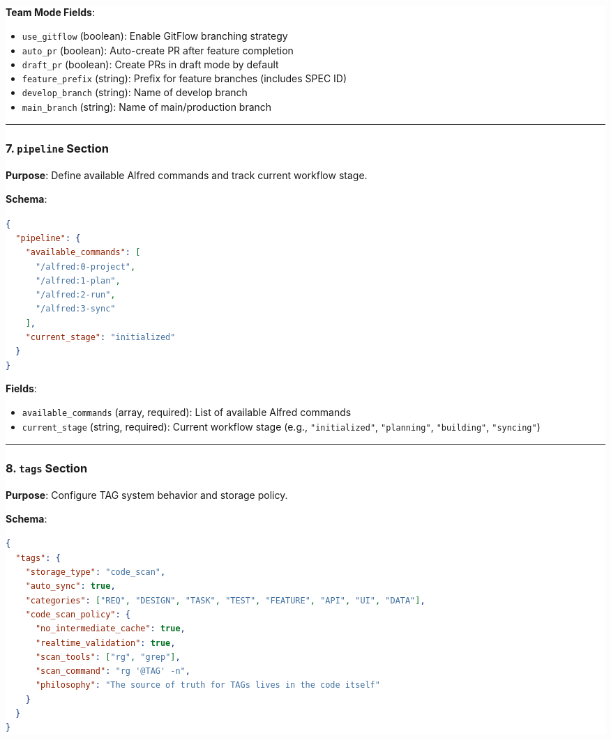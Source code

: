 **Team Mode Fields**:
- `use_gitflow` (boolean): Enable GitFlow branching strategy
- `auto_pr` (boolean): Auto-create PR after feature completion
- `draft_pr` (boolean): Create PRs in draft mode by default
- `feature_prefix` (string): Prefix for feature branches (includes SPEC ID)
- `develop_branch` (string): Name of develop branch
- `main_branch` (string): Name of main/production branch

---

### 7. `pipeline` Section

**Purpose**: Define available Alfred commands and track current workflow stage.

**Schema**:
```json
{
  "pipeline": {
    "available_commands": [
      "/alfred:0-project",
      "/alfred:1-plan",
      "/alfred:2-run",
      "/alfred:3-sync"
    ],
    "current_stage": "initialized"
  }
}
```

**Fields**:
- `available_commands` (array, required): List of available Alfred commands
- `current_stage` (string, required): Current workflow stage (e.g., `"initialized"`, `"planning"`, `"building"`, `"syncing"`)

---

### 8. `tags` Section

**Purpose**: Configure TAG system behavior and storage policy.

**Schema**:
```json
{
  "tags": {
    "storage_type": "code_scan",
    "auto_sync": true,
    "categories": ["REQ", "DESIGN", "TASK", "TEST", "FEATURE", "API", "UI", "DATA"],
    "code_scan_policy": {
      "no_intermediate_cache": true,
      "realtime_validation": true,
      "scan_tools": ["rg", "grep"],
      "scan_command": "rg '@TAG' -n",
      "philosophy": "The source of truth for TAGs lives in the code itself"
    }
  }
}
```

